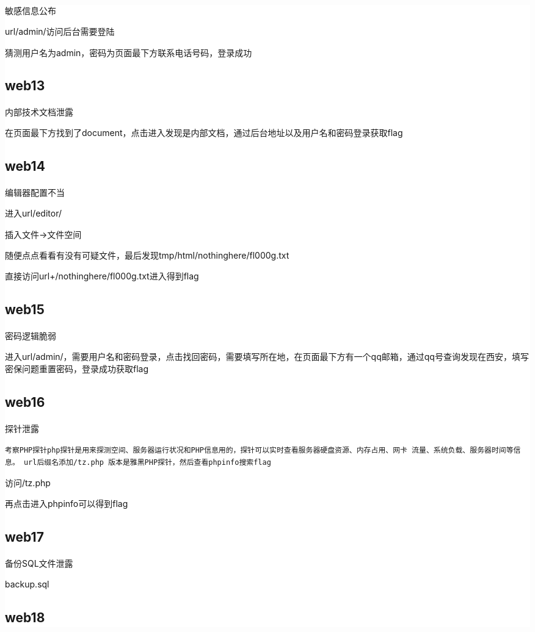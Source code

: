 敏感信息公布

url/admin/访问后台需要登陆

猜测用户名为admin，密码为页面最下方联系电话号码，登录成功



## web13

内部技术文档泄露

在页面最下方找到了document，点击进入发现是内部文档，通过后台地址以及用户名和密码登录获取flag



## web14

编辑器配置不当

进入url/editor/

插入文件->文件空间

随便点点看看有没有可疑文件，最后发现tmp/html/nothinghere/fl000g.txt

直接访问url+/nothinghere/fl000g.txt进入得到flag



## web15

密码逻辑脆弱

进入url/admin/，需要用户名和密码登录，点击找回密码，需要填写所在地，在页面最下方有一个qq邮箱，通过qq号查询发现在西安，填写密保问题重置密码，登录成功获取flag



## web16

探针泄露

```
考察PHP探针php探针是用来探测空间、服务器运行状况和PHP信息用的，探针可以实时查看服务器硬盘资源、内存占用、网卡 流量、系统负载、服务器时间等信息。 url后缀名添加/tz.php 版本是雅黑PHP探针，然后查看phpinfo搜索flag
```

访问/tz.php

再点击进入phpinfo可以得到flag



## web17

备份SQL文件泄露

backup.sql



## web18
